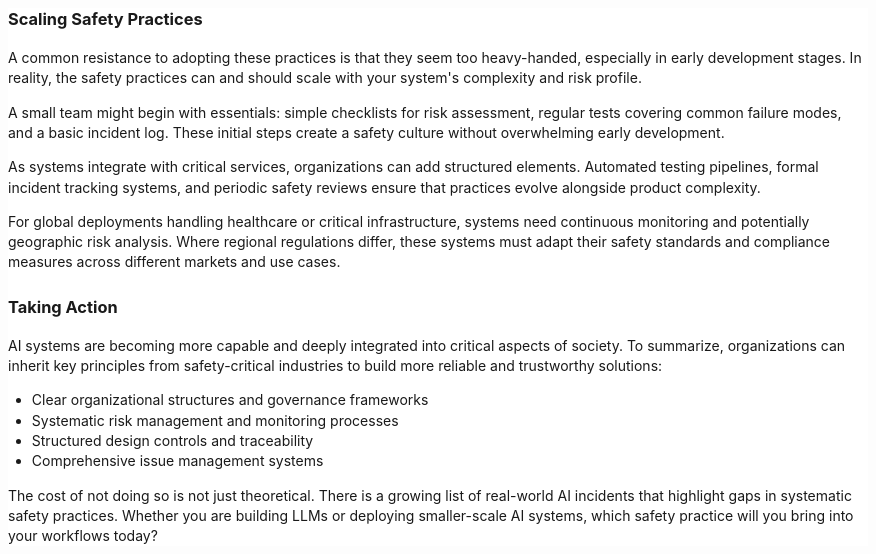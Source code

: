 ### Scaling Safety Practices

A common resistance to adopting these practices is that they seem too heavy-handed, especially in early development stages. In reality, the safety practices can and should scale with your system's complexity and risk profile.

A small team might begin with essentials: simple checklists for risk assessment, regular tests covering common failure modes, and a basic incident log. These initial steps create a safety culture without overwhelming early development.

As systems integrate with critical services, organizations can add structured elements. Automated testing pipelines, formal incident tracking systems, and periodic safety reviews ensure that practices evolve alongside product complexity.

For global deployments handling healthcare or critical infrastructure, systems need continuous monitoring and potentially geographic risk analysis. Where regional regulations differ, these systems must adapt their safety standards and compliance measures across different markets and use cases.

### Taking Action

AI systems are becoming more capable and deeply integrated into critical aspects of society. To summarize, organizations can inherit key principles from safety-critical industries to build more reliable and trustworthy solutions:
- Clear organizational structures and governance frameworks
- Systematic risk management and monitoring processes
- Structured design controls and traceability
- Comprehensive issue management systems

The cost of not doing so is not just theoretical. There is a growing list of real-world AI incidents that highlight gaps in systematic safety practices. Whether you are building LLMs or deploying smaller-scale AI systems, which safety practice will you bring into your workflows today?
